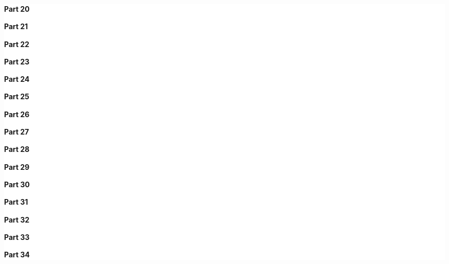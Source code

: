 **Part 20**
<iframe width="560" height="315" src="https://www.fembed.com/v/8ywx5a8745dl11w" frameborder="0" allowfullscreen></iframe>

**Part 21**
<iframe width="560" height="315" src="https://www.fembed.com/v/kwnkrc31xnpk82n" frameborder="0" allowfullscreen></iframe>

**Part 22**
<iframe width="560" height="315" src="https://www.fembed.com/v/qzrj-ce37pqwlm8" frameborder="0" allowfullscreen></iframe>

**Part 23**
<iframe width="560" height="315" src="https://www.fembed.com/v/x30j-a5p7xg706m" frameborder="0" allowfullscreen></iframe>

**Part 24**
<iframe width="560" height="315" src="https://www.fembed.com/v/l34zpanp8l-200l" frameborder="0" allowfullscreen></iframe>

**Part 25**
<iframe width="560" height="315" src="https://www.fembed.com/v/wwdj-cnrypxwnzx" frameborder="0" allowfullscreen></iframe>

**Part 26**
<iframe width="560" height="315" src="https://www.fembed.com/v/d1q6ghxdzp0g67k" frameborder="0" allowfullscreen></iframe>

**Part 27**
<iframe width="560" height="315" src="https://www.fembed.com/v/wwdj-cnry05pynx" frameborder="0" allowfullscreen></iframe>

**Part 28**
<iframe width="560" height="315" src="https://www.fembed.com/v/5zyw5cdxl88pe7p" frameborder="0" allowfullscreen></iframe>

**Part 29**
<iframe width="560" height="315" src="https://www.fembed.com/v/d1q6ghxdzmm7dpe" frameborder="0" allowfullscreen></iframe>

**Part 30**
<iframe width="560" height="315" src="https://www.fembed.com/v/ez073c-4mrr65gn" frameborder="0" allowfullscreen></iframe>

**Part 31**
<iframe width="560" height="315" src="https://www.fembed.com/v/d1q6ghxdzmm8z4l" frameborder="0" allowfullscreen></iframe>

**Part 32**
<iframe width="560" height="315" src="https://www.fembed.com/v/qzrj-ce37ddrylj" frameborder="0" allowfullscreen></iframe>

**Part 33**
<iframe width="560" height="315" src="https://www.fembed.com/v/l34zpanp8qq7gxw" frameborder="0" allowfullscreen></iframe>

**Part 34**
<iframe width="560" height="315" src="https://www.fembed.com/v/wwdj-cnry00pqmk" frameborder="0" allowfullscreen></iframe>
